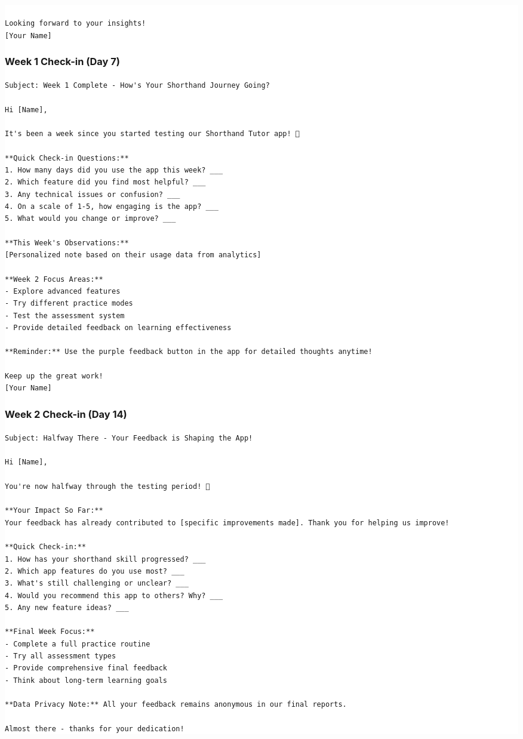 ```

Looking forward to your insights!
[Your Name]
```

### Week 1 Check-in (Day 7)
```
Subject: Week 1 Complete - How's Your Shorthand Journey Going?

Hi [Name],

It's been a week since you started testing our Shorthand Tutor app! 📝

**Quick Check-in Questions:**
1. How many days did you use the app this week? ___
2. Which feature did you find most helpful? ___
3. Any technical issues or confusion? ___
4. On a scale of 1-5, how engaging is the app? ___
5. What would you change or improve? ___

**This Week's Observations:**
[Personalized note based on their usage data from analytics]

**Week 2 Focus Areas:**
- Explore advanced features
- Try different practice modes
- Test the assessment system
- Provide detailed feedback on learning effectiveness

**Reminder:** Use the purple feedback button in the app for detailed thoughts anytime!

Keep up the great work!
[Your Name]
```

### Week 2 Check-in (Day 14)
```
Subject: Halfway There - Your Feedback is Shaping the App!

Hi [Name],

You're now halfway through the testing period! 🎯

**Your Impact So Far:**
Your feedback has already contributed to [specific improvements made]. Thank you for helping us improve!

**Quick Check-in:**
1. How has your shorthand skill progressed? ___
2. Which app features do you use most? ___
3. What's still challenging or unclear? ___
4. Would you recommend this app to others? Why? ___
5. Any new feature ideas? ___

**Final Week Focus:**
- Complete a full practice routine
- Try all assessment types
- Provide comprehensive final feedback
- Think about long-term learning goals

**Data Privacy Note:** All your feedback remains anonymous in our final reports.

Almost there - thanks for your dedication!
```